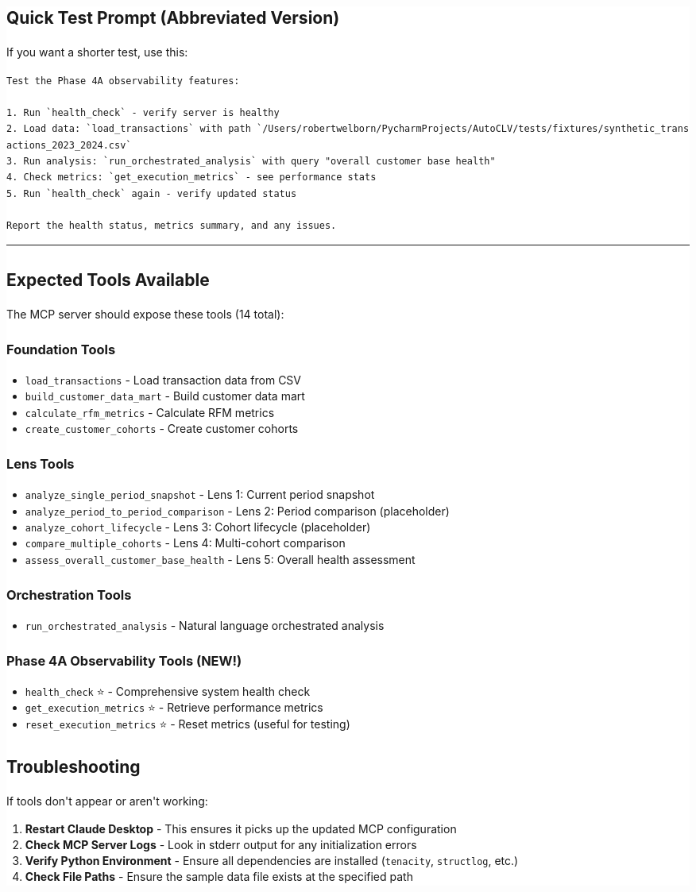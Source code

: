 
## Quick Test Prompt (Abbreviated Version)

If you want a shorter test, use this:

```
Test the Phase 4A observability features:

1. Run `health_check` - verify server is healthy
2. Load data: `load_transactions` with path `/Users/robertwelborn/PycharmProjects/AutoCLV/tests/fixtures/synthetic_transactions_2023_2024.csv`
3. Run analysis: `run_orchestrated_analysis` with query "overall customer base health"
4. Check metrics: `get_execution_metrics` - see performance stats
5. Run `health_check` again - verify updated status

Report the health status, metrics summary, and any issues.
```

---

## Expected Tools Available

The MCP server should expose these tools (14 total):

### Foundation Tools
- `load_transactions` - Load transaction data from CSV
- `build_customer_data_mart` - Build customer data mart
- `calculate_rfm_metrics` - Calculate RFM metrics
- `create_customer_cohorts` - Create customer cohorts

### Lens Tools
- `analyze_single_period_snapshot` - Lens 1: Current period snapshot
- `analyze_period_to_period_comparison` - Lens 2: Period comparison (placeholder)
- `analyze_cohort_lifecycle` - Lens 3: Cohort lifecycle (placeholder)
- `compare_multiple_cohorts` - Lens 4: Multi-cohort comparison
- `assess_overall_customer_base_health` - Lens 5: Overall health assessment

### Orchestration Tools
- `run_orchestrated_analysis` - Natural language orchestrated analysis

### Phase 4A Observability Tools (NEW!)
- `health_check` ⭐ - Comprehensive system health check
- `get_execution_metrics` ⭐ - Retrieve performance metrics
- `reset_execution_metrics` ⭐ - Reset metrics (useful for testing)

## Troubleshooting

If tools don't appear or aren't working:

1. **Restart Claude Desktop** - This ensures it picks up the updated MCP configuration
2. **Check MCP Server Logs** - Look in stderr output for any initialization errors
3. **Verify Python Environment** - Ensure all dependencies are installed (`tenacity`, `structlog`, etc.)
4. **Check File Paths** - Ensure the sample data file exists at the specified path
